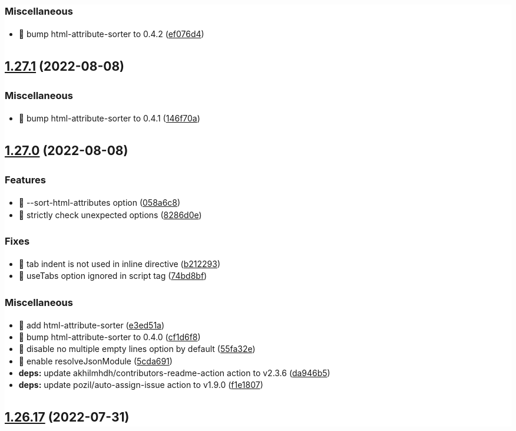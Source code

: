 
### Miscellaneous

* 🤖 bump html-attribute-sorter to 0.4.2 ([ef076d4](https://github.com/shufo/blade-formatter/commit/ef076d407b7b86f0f4acc586055701da119c75b9))

## [1.27.1](https://github.com/shufo/blade-formatter/compare/v1.27.0...v1.27.1) (2022-08-08)


### Miscellaneous

* 🤖 bump html-attribute-sorter to 0.4.1 ([146f70a](https://github.com/shufo/blade-formatter/commit/146f70a92a34f27f1301b9d2e4bea4c031cc4c76))

## [1.27.0](https://github.com/shufo/blade-formatter/compare/v1.26.17...v1.27.0) (2022-08-08)


### Features

* 🎸 --sort-html-attributes option ([058a6c8](https://github.com/shufo/blade-formatter/commit/058a6c830133f5e668d31ae3749ca2988fbbdf60))
* 🎸 strictly check unexpected options ([8286d0e](https://github.com/shufo/blade-formatter/commit/8286d0ea97e5b973749b1671197ea363fa9f7115))


### Fixes

* 🐛 tab indent is not used in inline directive ([b212293](https://github.com/shufo/blade-formatter/commit/b212293b52f7af78b66445675b490258fe215b71))
* 🐛 useTabs option ignored in script tag ([74bd8bf](https://github.com/shufo/blade-formatter/commit/74bd8bfdefc039f776ad8786ac7c8e7ad77786c6))


### Miscellaneous

* 🤖 add html-attribute-sorter ([e3ed51a](https://github.com/shufo/blade-formatter/commit/e3ed51ae63dbc0a44151ff119e10163880656245))
* 🤖 bump html-attribute-sorter to 0.4.0 ([cf1d6f8](https://github.com/shufo/blade-formatter/commit/cf1d6f89da3a4784383be979d3b7e456d3fdd245))
* 🤖 disable no multiple empty lines option by default ([55fa32e](https://github.com/shufo/blade-formatter/commit/55fa32efad318c076ebade7b6be78c82365f3d63))
* 🤖 enable resolveJsonModule ([5cda691](https://github.com/shufo/blade-formatter/commit/5cda691a569b83933a99087d56a091660ecd075a))
* **deps:** update akhilmhdh/contributors-readme-action action to v2.3.6 ([da946b5](https://github.com/shufo/blade-formatter/commit/da946b518747362a18f5093b3ca11e9444af1317))
* **deps:** update pozil/auto-assign-issue action to v1.9.0 ([f1e1807](https://github.com/shufo/blade-formatter/commit/f1e1807a8bf7cb2e7e0e2d9823d9063e410e8052))

## [1.26.17](https://github.com/shufo/blade-formatter/compare/v1.26.16...v1.26.17) (2022-07-31)
